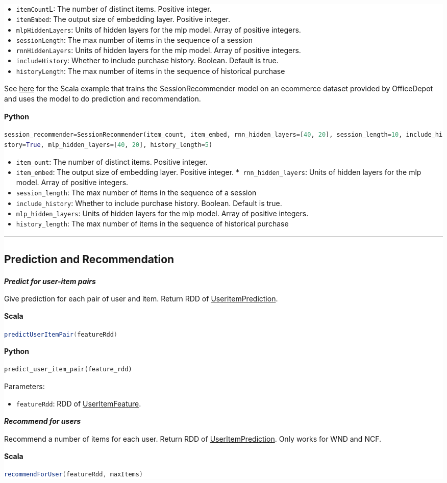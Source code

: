  * `itemCount`L: The number of distinct items. Positive integer.
 * `itemEmbed`: The output size of embedding layer. Positive integer.
 * `mlpHiddenLayers`: Units of hidden layers for the mlp model. Array of positive integers.
 * `sessionLength`: The max number of items in the sequence of a session
 * `rnnHiddenLayers`: Units of hidden layers for the mlp model. Array of positive integers.
 * `includeHistory`: Whether to include purchase history. Boolean. Default is true.
 * `historyLength`: The max number of items in the sequence of historical purchase

See [here](https://github.com/intel-analytics/analytics-zoo/blob/master/zoo/src/main/scala/com/intel/analytics/zoo/examples/recommendation/SessionRecExp.scala) for the Scala example that trains the SessionRecommender model on an ecommerce dataset provided by OfficeDepot and uses the model to do prediction and recommendation.


**Python**
```python
session_recommender=SessionRecommender(item_count, item_embed, rnn_hidden_layers=[40, 20], session_length=10, include_history=True, mlp_hidden_layers=[40, 20], history_length=5)
```

* `item_ount`: The number of distinct items. Positive integer.
* `item_embed`: The output size of embedding layer. Positive integer.
*` rnn_hidden_layers`: Units of hidden layers for the mlp model. Array of positive integers.
* `session_length`: The max number of items in the sequence of a session
* `include_history`: Whether to include purchase history. Boolean. Default is true.
* `mlp_hidden_layers`: Units of hidden layers for the mlp model. Array of positive integers.
* `history_length`: The max number of items in the sequence of historical purchase


---
## Prediction and Recommendation

***Predict for user-item pairs***

Give prediction for each pair of user and item. Return RDD of [UserItemPrediction](#useritemprediction).

**Scala**
```scala
predictUserItemPair(featureRdd)
```

**Python**
```python
predict_user_item_pair(feature_rdd)
```

Parameters:

* `featureRdd`: RDD of [UserItemFeature](#useritemfeature).


***Recommend for users***

Recommend a number of items for each user. Return RDD of [UserItemPrediction](#useritemprediction). Only works for WND and NCF.

**Scala**
```scala
recommendForUser(featureRdd, maxItems)
```
